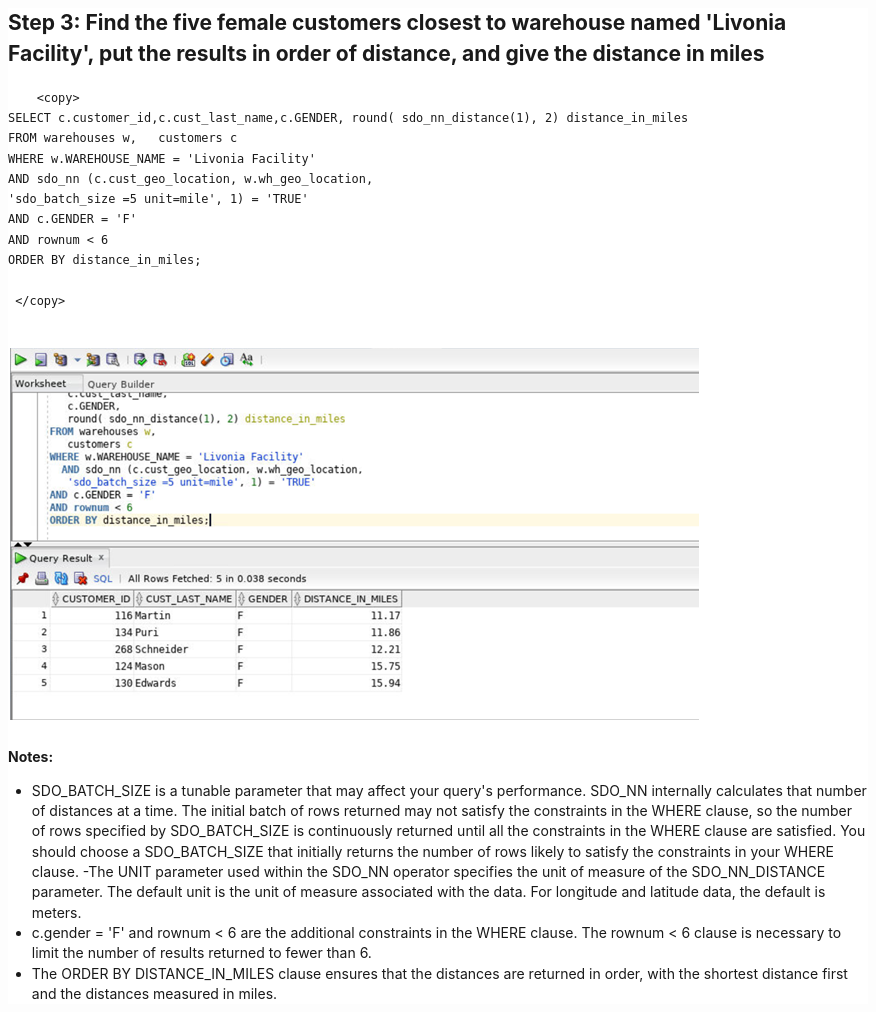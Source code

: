 
## Step 3: Find the five female customers closest to warehouse named 'Livonia Facility', put the results in order of distance, and give the distance in miles

````
    <copy>
SELECT c.customer_id,c.cust_last_name,c.GENDER, round( sdo_nn_distance(1), 2) distance_in_miles
FROM warehouses w,   customers c
WHERE w.WAREHOUSE_NAME = 'Livonia Facility'
AND sdo_nn (c.cust_geo_location, w.wh_geo_location,
'sdo_batch_size =5 unit=mile', 1) = 'TRUE'
AND c.GENDER = 'F'
AND rownum < 6
ORDER BY distance_in_miles;

 </copy>
    
````

![](./images/spatial_module3a.png " ")

**Notes:**
- SDO\_BATCH\_SIZE is a tunable parameter that may affect your query's performance. SDO\_NN internally calculates that number of distances at a time. The initial batch of rows returned may not satisfy the constraints in the WHERE clause, so the number of rows specified by SDO\_BATCH\_SIZE is continuously returned until all the constraints in the WHERE clause are satisfied. You should choose a SDO\_BATCH\_SIZE that initially returns the number of rows likely to satisfy the constraints in your WHERE clause.
-The UNIT parameter used within the SDO_NN operator specifies the unit of measure of the SDO\_NN\_DISTANCE parameter. The default unit is the unit of measure associated with the data. For longitude and latitude data, the default is meters.
- c.gender = 'F' and rownum < 6 are the additional constraints in the WHERE clause. The rownum < 6 clause is necessary to limit the number of results returned to fewer than 6.
- The ORDER BY DISTANCE\_IN\_MILES clause ensures that the distances are returned in order, with the shortest distance first and the distances measured in miles.
